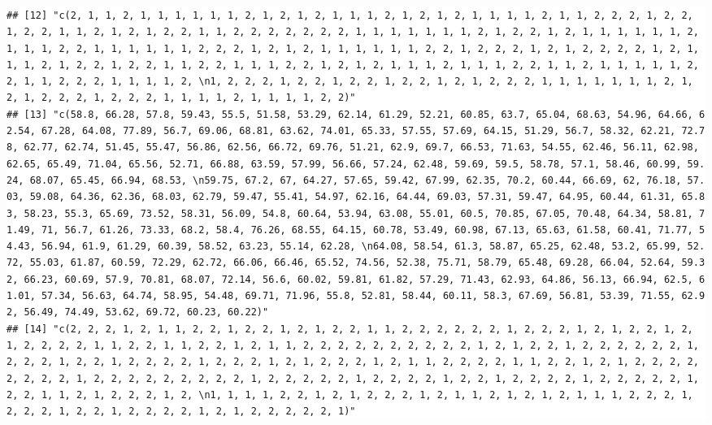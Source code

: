     ## [12] "c(2, 1, 1, 2, 1, 1, 1, 1, 1, 1, 2, 1, 2, 1, 2, 1, 1, 1, 2, 1, 2, 1, 2, 1, 1, 1, 1, 2, 1, 1, 2, 2, 2, 1, 2, 2, 1, 2, 2, 1, 1, 2, 1, 2, 1, 2, 2, 1, 1, 2, 2, 2, 2, 2, 2, 2, 1, 1, 1, 1, 1, 1, 1, 2, 1, 2, 2, 1, 2, 1, 1, 1, 1, 1, 1, 2, 1, 1, 1, 2, 2, 1, 1, 1, 1, 1, 1, 2, 2, 2, 1, 2, 1, 2, 1, 1, 1, 1, 1, 1, 2, 2, 1, 2, 2, 2, 1, 2, 1, 2, 2, 2, 2, 1, 2, 1, 1, 1, 2, 1, 2, 2, 1, 2, 2, 1, 1, 2, 2, 1, 1, 1, 2, 2, 1, 2, 1, 2, 1, 1, 1, 2, 1, 1, 1, 2, 2, 1, 1, 2, 1, 1, 1, 1, 1, 2, 2, 1, 1, 2, 2, 2, 1, 1, 1, 1, 2, \n1, 2, 2, 2, 1, 2, 2, 1, 2, 2, 1, 2, 2, 1, 2, 1, 2, 2, 2, 1, 1, 1, 1, 1, 1, 1, 2, 1, 2, 1, 2, 2, 2, 1, 2, 2, 2, 1, 1, 1, 1, 2, 1, 1, 1, 1, 2, 2)"                                                                                                                                                                                                                                                                                                                                                                                                                                                                                                                                                                                                                                                                                                                                                                                                                                                           
    ## [13] "c(58.8, 66.28, 57.8, 59.43, 55.5, 51.58, 53.29, 62.14, 61.29, 52.21, 60.85, 63.7, 65.04, 68.63, 54.96, 64.66, 62.54, 67.28, 64.08, 77.89, 56.7, 69.06, 68.81, 63.62, 74.01, 65.33, 57.55, 57.69, 64.15, 51.29, 56.7, 58.32, 62.21, 72.78, 62.77, 62.74, 51.45, 55.47, 56.86, 62.56, 66.72, 69.76, 51.21, 62.9, 69.7, 66.53, 71.63, 54.55, 62.46, 56.11, 62.98, 62.65, 65.49, 71.04, 65.56, 52.71, 66.88, 63.59, 57.99, 56.66, 57.24, 62.48, 59.69, 59.5, 58.78, 57.1, 58.46, 60.99, 59.24, 68.07, 65.45, 66.94, 68.53, \n59.75, 67.2, 67, 64.27, 57.65, 59.42, 67.99, 62.35, 70.2, 60.44, 66.69, 62, 76.18, 57.03, 59.08, 64.36, 62.36, 68.03, 62.79, 59.47, 55.41, 54.97, 62.16, 64.44, 69.03, 57.31, 59.47, 64.95, 60.44, 61.31, 65.83, 58.23, 55.3, 65.69, 73.52, 58.31, 56.09, 54.8, 60.64, 53.94, 63.08, 55.01, 60.5, 70.85, 67.05, 70.48, 64.34, 58.81, 71.49, 71, 56.7, 61.26, 73.33, 68.2, 58.4, 76.26, 68.55, 64.15, 60.78, 53.49, 60.98, 67.13, 65.63, 61.58, 60.41, 71.77, 54.43, 56.94, 61.9, 61.29, 60.39, 58.52, 63.23, 55.14, 62.28, \n64.08, 58.54, 61.3, 58.87, 65.25, 62.48, 53.2, 65.99, 52.72, 55.03, 61.87, 60.59, 72.29, 62.72, 66.06, 66.46, 65.52, 74.56, 52.38, 75.71, 58.79, 65.48, 69.28, 66.04, 52.64, 59.32, 66.23, 60.69, 57.9, 70.81, 68.07, 72.14, 56.6, 60.02, 59.81, 61.82, 57.29, 71.43, 62.93, 64.86, 56.13, 66.94, 62.5, 61.01, 57.34, 56.63, 64.74, 58.95, 54.48, 69.71, 71.96, 55.8, 52.81, 58.44, 60.11, 58.3, 67.69, 56.81, 53.39, 71.55, 62.92, 56.49, 74.49, 53.62, 69.72, 60.23, 60.22)"
    ## [14] "c(2, 2, 2, 1, 2, 1, 1, 2, 2, 1, 2, 2, 1, 2, 1, 2, 2, 1, 1, 2, 2, 2, 2, 2, 2, 1, 2, 2, 2, 1, 2, 1, 2, 2, 1, 2, 1, 2, 2, 2, 2, 1, 1, 2, 2, 1, 1, 2, 2, 1, 2, 1, 1, 2, 2, 2, 2, 2, 2, 2, 2, 2, 2, 1, 2, 1, 2, 2, 1, 2, 2, 2, 2, 2, 2, 1, 2, 2, 2, 1, 2, 2, 1, 2, 2, 2, 2, 1, 2, 2, 2, 1, 2, 1, 2, 2, 2, 1, 2, 1, 1, 2, 2, 2, 2, 1, 1, 2, 2, 1, 2, 1, 2, 2, 2, 2, 2, 2, 2, 2, 1, 2, 2, 2, 2, 2, 2, 2, 2, 2, 1, 2, 2, 2, 2, 2, 1, 2, 2, 2, 2, 1, 2, 2, 1, 2, 2, 2, 2, 1, 2, 2, 2, 2, 2, 1, 2, 2, 1, 1, 2, 1, 2, 2, 2, 1, 2, \n1, 1, 1, 1, 2, 2, 1, 2, 1, 2, 2, 2, 1, 2, 1, 1, 2, 1, 2, 1, 2, 1, 1, 1, 2, 2, 2, 1, 2, 2, 2, 1, 2, 2, 1, 2, 2, 2, 2, 1, 2, 1, 2, 2, 2, 2, 2, 1)"                                                                                                                                                                                                                                                                                                                                                                                                                                                                                                                                                                                                                                                                                                                                                                                                                                                           